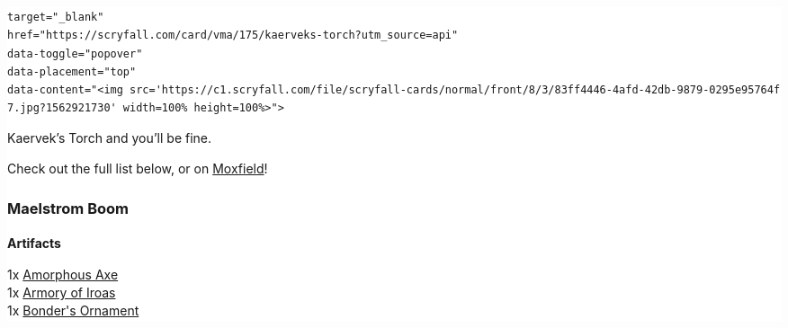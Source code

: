 	target="_blank"
	href="https://scryfall.com/card/vma/175/kaerveks-torch?utm_source=api"
	data-toggle="popover"
	data-placement="top"
	data-content="<img src='https://c1.scryfall.com/file/scryfall-cards/normal/front/8/3/83ff4446-4afd-42db-9879-0295e95764f7.jpg?1562921730' width=100% height=100%>">
Kaervek’s Torch
</a>
and you’ll be fine.

Check out the full list below, or on <a href="https://www.moxfield.com/decks/eUw78VSoJkizMNz_9s8t-w" target="_blank">Moxfield</a>!

<div class="text-center">
<h3>Maelstrom Boom</h3></div>
<div class="row">
	<div class="col-md-2"></div>
<div class="col-md-8">
<div class="row">
	<div class="col-6"><b>Artifacts</b>
<p class="mb-0">
1x 
<a
	class="accented-link external-card-link"
	target="_blank"
	href="https://scryfall.com/card/cmr/295/amorphous-axe?utm_source=api"
	data-toggle="popover"
	data-placement="top"
	data-content="<img src='https://c1.scryfall.com/file/scryfall-cards/normal/front/2/d/2de53345-5809-4704-bd60-682b0c3c3999.jpg?1608911284' width=100% height=100%>">
	Amorphous Axe
</a>

<br />
1x 
<a
	class="accented-link external-card-link"
	target="_blank"
	href="https://scryfall.com/card/cmr/299/armory-of-iroas?utm_source=api"
	data-toggle="popover"
	data-placement="top"
	data-content="<img src='https://c1.scryfall.com/file/scryfall-cards/normal/front/7/0/703a03ac-5bb5-4e36-ab9b-a5c007ffc03d.jpg?1608911321' width=100% height=100%>">
	Armory of Iroas
</a>

<br />
1x 
<a
	class="accented-link external-card-link"
	target="_blank"
	href="https://scryfall.com/card/c20/67/bonders-ornament?utm_source=api"
	data-toggle="popover"
	data-placement="top"
	data-content="<img src='https://c1.scryfall.com/file/scryfall-cards/normal/front/5/a/5afe425c-50a7-4d29-ac14-0edb094fc770.jpg?1594696192' width=100% height=100%>">
	Bonder's Ornament
</a>
